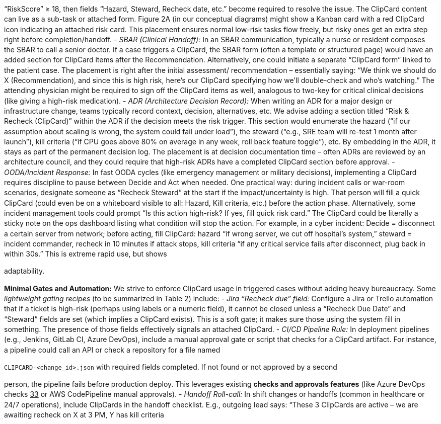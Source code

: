 “RiskScore” ≥ 18, then fields “Hazard, Steward, Recheck date, etc.” become required to resolve the issue. The ClipCard content can live as a sub-task or attached form. Figure 2A (in our conceptual diagrams) might show a Kanban card with a red ClipCard icon indicating an attached risk card. This placement ensures normal low-risk tasks flow freely, but risky ones get an extra step right before completion/handoff. - _SBAR_ _(Clinical Handoff):_ In an SBAR communication, typically a nurse or resident composes the SBAR to call a senior doctor. If a case triggers a ClipCard, the SBAR form (often a template or structured page) would have an added section for ClipCard items after the Recommendation. Alternatively, one could initiate a separate “ClipCard form” linked to the patient case. The placement is right after the initial assessment/ recommendation – essentially saying: “We think we should do X (Recommendation), and since this is high risk, here’s our ClipCard specifying how we’ll double-check and who’s watching.” The attending physician might be required to sign off the ClipCard items as well, analogous to two-key for critical clinical decisions (like giving a high-risk medication). - _ADR (Architecture Decision Record):_ When writing an ADR for a major design or infrastructure change, teams typically record context, decision, alternatives, etc. We advise adding a section titled “Risk & Recheck (ClipCard)” within the ADR if the decision meets the risk trigger. This section would enumerate the hazard (“if our assumption about scaling is wrong, the system could fail under load”), the steward (“e.g., SRE team will re-test 1 month after launch”), kill criteria (“if CPU goes above 80% on average in any week, roll back feature toggle”), etc. By embedding in the ADR, it stays as part of the permanent decision log. The placement is at decision documentation time – often ADRs are reviewed by an architecture council, and they could require that high-risk ADRs have a completed ClipCard section before approval. - _OODA/Incident Response:_ In fast OODA cycles (like emergency management or military decisions), implementing a ClipCard requires discipline to pause between Decide and Act when needed. One practical way: during incident calls or war-room scenarios, designate someone as “Recheck Steward” at the start if the impact/uncertainty is high. That person will fill a quick ClipCard (could even be on a whiteboard visible to all: Hazard, Kill criteria, etc.) before the action phase. Alternatively, some incident management tools could prompt “Is this action high-risk? If yes, fill quick risk card.” The ClipCard could be literally a sticky note on the ops dashboard listing what condition will stop the action. For example, in a cyber incident: Decide = disconnect a certain server from network; before acting, fill ClipCard: hazard “if wrong server, we cut off hospital’s system,” steward = incident commander, recheck in 10 minutes if attack stops, kill criteria “if any critical service fails after disconnect, plug back in within 30s.” This is extreme rapid use, but shows

adaptability.

**Minimal Gates and Automation:** We strive to enforce ClipCard usage in triggered cases without adding heavy bureaucracy. Some _lightweight gating recipes_ (to be summarized in Table 2) include: - _Jira “Recheck due”_ _field:_ Configure a Jira or Trello automation that if a ticket is high-risk (perhaps using labels or a numeric field), it cannot be closed unless a “Recheck Due Date” and “Steward” fields are set (which implies a ClipCard exists). This is a soft gate; it makes sure those using the system fill in something. The presence of those fields effectively signals an attached ClipCard. - _CI/CD Pipeline Rule:_ In deployment pipelines (e.g., Jenkins, GitLab CI, Azure DevOps), include a manual approval gate or script that checks for a ClipCard artifact. For instance, a pipeline could call an API or check a repository for a file named

`CLIPCARD-<change_id>.json` with required fields completed. If not found or not approved by a second

person, the pipeline fails before production deploy. This leverages existing **checks and approvals features** (like Azure DevOps checks [33](https://learn.microsoft.com/en-us/azure/devops/pipelines/release/approvals/?view=azure-devops#:~:text=Understand%20release%20gates%2C%20checks%2C%20and,wide%20range%20of%20deployment%20requirements) or AWS CodePipeline manual approvals). - _Handoff Roll-call:_ In shift changes or handoffs (common in healthcare or 24/7 operations), include ClipCards in the handoff checklist. E.g., outgoing lead says: “These 3 ClipCards are active – we are awaiting recheck on X at 3 PM, Y has kill criteria
